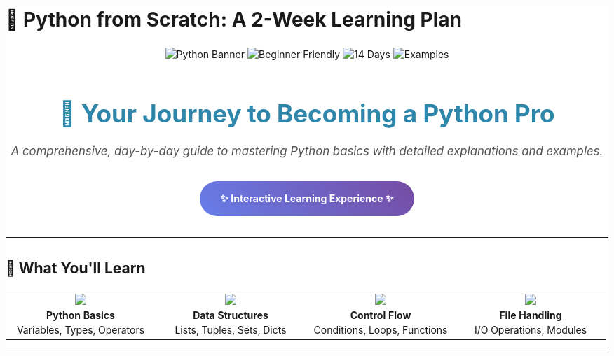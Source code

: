 # 🐍 Python from Scratch: A 2-Week Learning Plan

<div align="center">

![Python Banner](https://img.shields.io/badge/Python-Learning%20Path-blue?style=for-the-badge&logo=python&logoColor=white)
![Beginner Friendly](https://img.shields.io/badge/Beginner-Friendly-green?style=for-the-badge)
![14 Days](https://img.shields.io/badge/Duration-14%20Days-orange?style=for-the-badge)
![Examples](https://img.shields.io/badge/Examples-100+-red?style=for-the-badge)

</div>

<div align="center" style="margin: 20px 0;">
  <h1 style="color: #2E86AB; font-size: 2.5em; margin-bottom: 10px;">🚀 Your Journey to Becoming a Python Pro</h1>
  <p style="font-size: 1.2em; color: #555; font-style: italic; margin-bottom: 20px;">A comprehensive, day-by-day guide to mastering Python basics with detailed explanations and examples.</p>
  
  <div style="display: inline-block; background: linear-gradient(45deg, #667eea 0%, #764ba2 100%); padding: 15px 30px; border-radius: 25px; color: white; font-weight: bold; margin: 10px;">
    ✨ Interactive Learning Experience ✨
  </div>
</div>

---

## 🎯 What You'll Learn

<table align="center">
<tr>
<td align="center" width="200">
<img src="https://img.icons8.com/fluency/96/000000/python.png" width="64">
<br><strong>Python Basics</strong>
<br>Variables, Types, Operators
</td>
<td align="center" width="200">
<img src="https://img.icons8.com/fluency/96/000000/data-structure.png" width="64">
<br><strong>Data Structures</strong>
<br>Lists, Tuples, Sets, Dicts
</td>
<td align="center" width="200">
<img src="https://img.icons8.com/fluency/96/000000/flow-chart.png" width="64">
<br><strong>Control Flow</strong>
<br>Conditions, Loops, Functions
</td>
<td align="center" width="200">
<img src="https://img.icons8.com/fluency/96/000000/file.png" width="64">
<br><strong>File Handling</strong>
<br>I/O Operations, Modules
</td>
</tr>
</table>

---